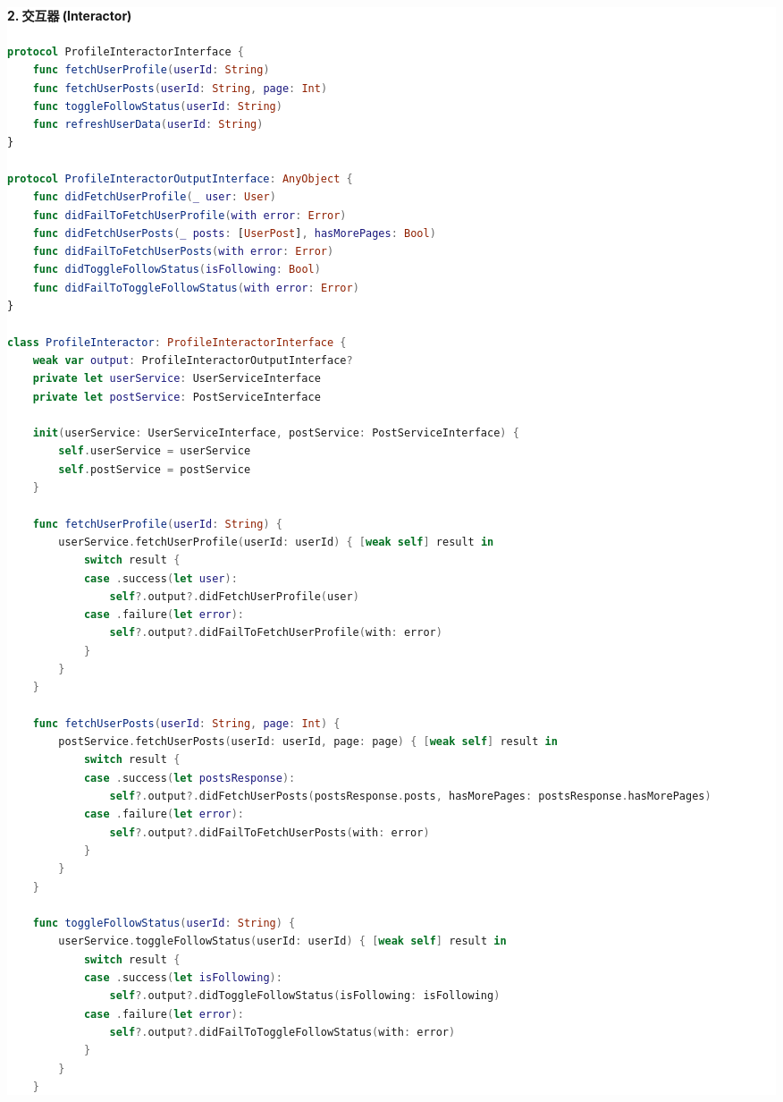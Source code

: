 ```swift
```

#### 2. 交互器 (Interactor)

```swift
protocol ProfileInteractorInterface {
    func fetchUserProfile(userId: String)
    func fetchUserPosts(userId: String, page: Int)
    func toggleFollowStatus(userId: String)
    func refreshUserData(userId: String)
}

protocol ProfileInteractorOutputInterface: AnyObject {
    func didFetchUserProfile(_ user: User)
    func didFailToFetchUserProfile(with error: Error)
    func didFetchUserPosts(_ posts: [UserPost], hasMorePages: Bool)
    func didFailToFetchUserPosts(with error: Error)
    func didToggleFollowStatus(isFollowing: Bool)
    func didFailToToggleFollowStatus(with error: Error)
}

class ProfileInteractor: ProfileInteractorInterface {
    weak var output: ProfileInteractorOutputInterface?
    private let userService: UserServiceInterface
    private let postService: PostServiceInterface
    
    init(userService: UserServiceInterface, postService: PostServiceInterface) {
        self.userService = userService
        self.postService = postService
    }
    
    func fetchUserProfile(userId: String) {
        userService.fetchUserProfile(userId: userId) { [weak self] result in
            switch result {
            case .success(let user):
                self?.output?.didFetchUserProfile(user)
            case .failure(let error):
                self?.output?.didFailToFetchUserProfile(with: error)
            }
        }
    }
    
    func fetchUserPosts(userId: String, page: Int) {
        postService.fetchUserPosts(userId: userId, page: page) { [weak self] result in
            switch result {
            case .success(let postsResponse):
                self?.output?.didFetchUserPosts(postsResponse.posts, hasMorePages: postsResponse.hasMorePages)
            case .failure(let error):
                self?.output?.didFailToFetchUserPosts(with: error)
            }
        }
    }
    
    func toggleFollowStatus(userId: String) {
        userService.toggleFollowStatus(userId: userId) { [weak self] result in
            switch result {
            case .success(let isFollowing):
                self?.output?.didToggleFollowStatus(isFollowing: isFollowing)
            case .failure(let error):
                self?.output?.didFailToToggleFollowStatus(with: error)
            }
        }
    }
```